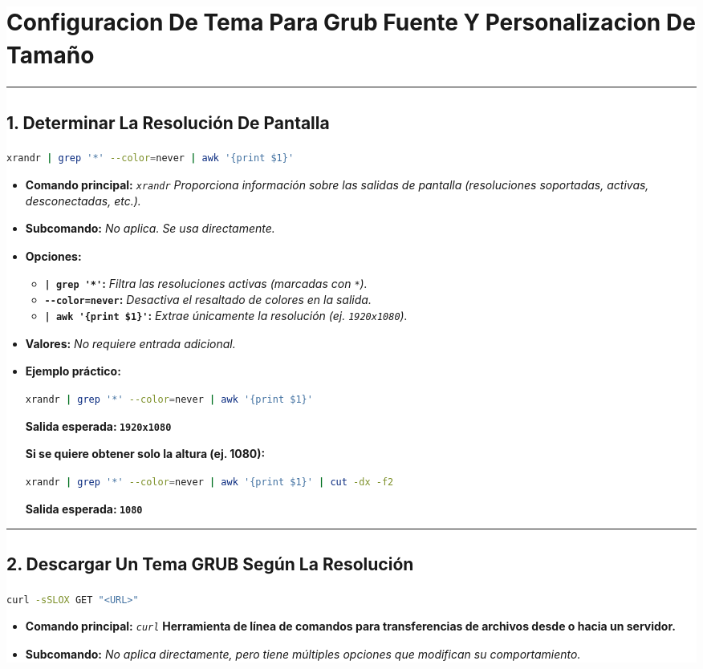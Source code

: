 




# **Configuracion De Tema Para Grub Fuente Y Personalizacion De Tamaño**

---

## **1. Determinar La Resolución De Pantalla**

```bash
xrandr | grep '*' --color=never | awk '{print $1}'
```

- **Comando principal:** *`xrandr`*
  *Proporciona información sobre las salidas de pantalla (resoluciones soportadas, activas, desconectadas, etc.).*

- **Subcomando:** *No aplica. Se usa directamente.*

- **Opciones:**
  - **`| grep '*'`:** *Filtra las resoluciones activas (marcadas con `*`).*
  - **`--color=never`:** *Desactiva el resaltado de colores en la salida.*
  - **`| awk '{print $1}'`:** *Extrae únicamente la resolución (ej. `1920x1080`).*

- **Valores:** *No requiere entrada adicional.*

- **Ejemplo práctico:**

  ```bash
  xrandr | grep '*' --color=never | awk '{print $1}'
  ```

  **Salida esperada: `1920x1080`**

  **Si se quiere obtener solo la altura (ej. 1080):**

  ```bash
  xrandr | grep '*' --color=never | awk '{print $1}' | cut -dx -f2
  ```

  **Salida esperada: `1080`**

---

## **2. Descargar Un Tema GRUB Según La Resolución**

```bash
curl -sSLOX GET "<URL>"
```

- **Comando principal:** *`curl`*
  **Herramienta de línea de comandos para transferencias de archivos desde o hacia un servidor.**

- **Subcomando:** *No aplica directamente, pero tiene múltiples opciones que modifican su comportamiento.*
